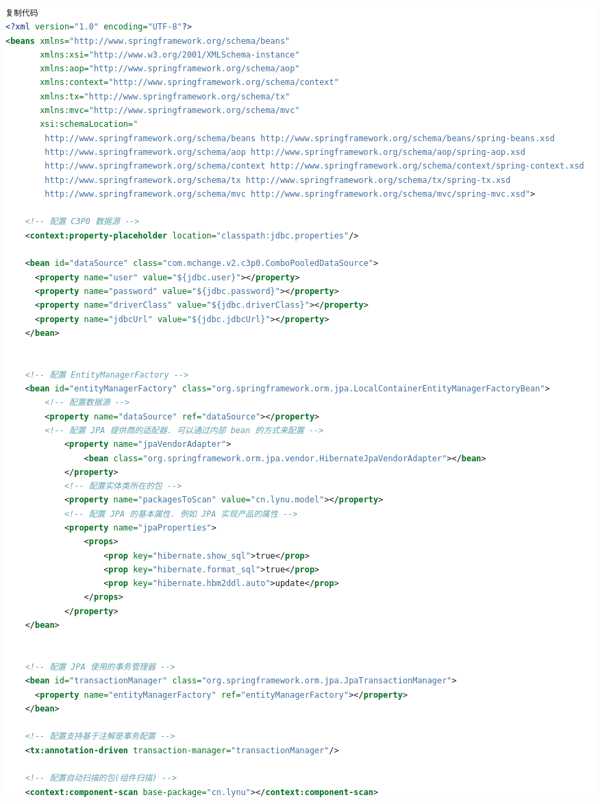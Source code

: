 ```xml
复制代码
<?xml version="1.0" encoding="UTF-8"?>
<beans xmlns="http://www.springframework.org/schema/beans"
       xmlns:xsi="http://www.w3.org/2001/XMLSchema-instance"
       xmlns:aop="http://www.springframework.org/schema/aop"
       xmlns:context="http://www.springframework.org/schema/context"
       xmlns:tx="http://www.springframework.org/schema/tx"
       xmlns:mvc="http://www.springframework.org/schema/mvc"
       xsi:schemaLocation="
        http://www.springframework.org/schema/beans http://www.springframework.org/schema/beans/spring-beans.xsd
        http://www.springframework.org/schema/aop http://www.springframework.org/schema/aop/spring-aop.xsd
        http://www.springframework.org/schema/context http://www.springframework.org/schema/context/spring-context.xsd
        http://www.springframework.org/schema/tx http://www.springframework.org/schema/tx/spring-tx.xsd
        http://www.springframework.org/schema/mvc http://www.springframework.org/schema/mvc/spring-mvc.xsd">    

    <!-- 配置 C3P0 数据源 -->
    <context:property-placeholder location="classpath:jdbc.properties"/>
    
    <bean id="dataSource" class="com.mchange.v2.c3p0.ComboPooledDataSource">
      <property name="user" value="${jdbc.user}"></property>
      <property name="password" value="${jdbc.password}"></property>
      <property name="driverClass" value="${jdbc.driverClass}"></property>
      <property name="jdbcUrl" value="${jdbc.jdbcUrl}"></property>
    </bean>

    
    <!-- 配置 EntityManagerFactory -->
    <bean id="entityManagerFactory" class="org.springframework.orm.jpa.LocalContainerEntityManagerFactoryBean">
        <!-- 配置数据源 -->
        <property name="dataSource" ref="dataSource"></property>
        <!-- 配置 JPA 提供商的适配器. 可以通过内部 bean 的方式来配置 -->
            <property name="jpaVendorAdapter">
                <bean class="org.springframework.orm.jpa.vendor.HibernateJpaVendorAdapter"></bean>
            </property>    
            <!-- 配置实体类所在的包 -->
            <property name="packagesToScan" value="cn.lynu.model"></property>
            <!-- 配置 JPA 的基本属性. 例如 JPA 实现产品的属性 -->
            <property name="jpaProperties">
                <props>
                    <prop key="hibernate.show_sql">true</prop>
                    <prop key="hibernate.format_sql">true</prop>
                    <prop key="hibernate.hbm2ddl.auto">update</prop>
                </props>
            </property>
    </bean>

    
    <!-- 配置 JPA 使用的事务管理器 -->
    <bean id="transactionManager" class="org.springframework.orm.jpa.JpaTransactionManager">
      <property name="entityManagerFactory" ref="entityManagerFactory"></property>
    </bean>
    
    <!-- 配置支持基于注解是事务配置 -->
    <tx:annotation-driven transaction-manager="transactionManager"/>
    
    <!-- 配置自动扫描的包(组件扫描) -->
    <context:component-scan base-package="cn.lynu"></context:component-scan>
```